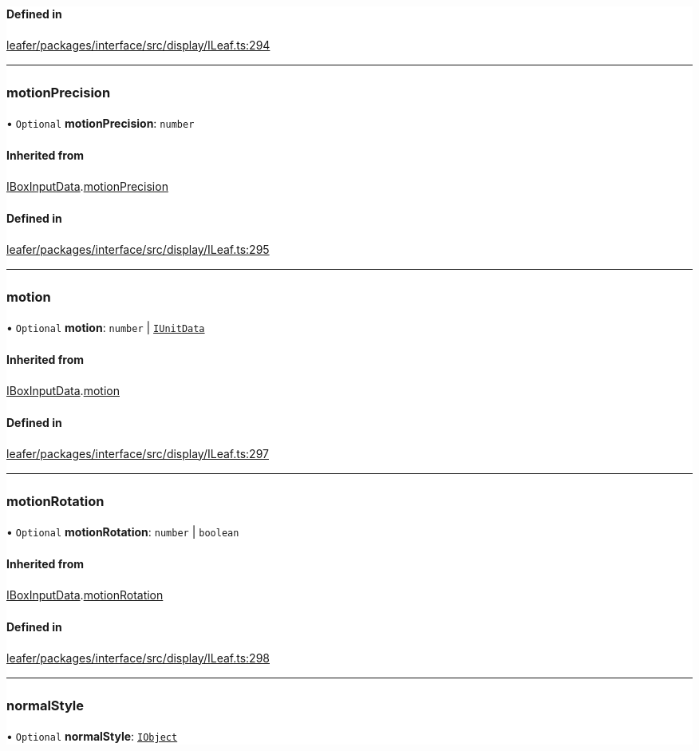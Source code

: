 #### Defined in

[leafer/packages/interface/src/display/ILeaf.ts:294](https://github.com/leaferjs/leafer/blob/8db572e/packages/interface/src/display/ILeaf.ts#L294)

___

### motionPrecision

• `Optional` **motionPrecision**: `number`

#### Inherited from

[IBoxInputData](IBoxInputData.md).[motionPrecision](IBoxInputData.md#motionprecision)

#### Defined in

[leafer/packages/interface/src/display/ILeaf.ts:295](https://github.com/leaferjs/leafer/blob/8db572e/packages/interface/src/display/ILeaf.ts#L295)

___

### motion

• `Optional` **motion**: `number` \| [`IUnitData`](IUnitData.md)

#### Inherited from

[IBoxInputData](IBoxInputData.md).[motion](IBoxInputData.md#motion)

#### Defined in

[leafer/packages/interface/src/display/ILeaf.ts:297](https://github.com/leaferjs/leafer/blob/8db572e/packages/interface/src/display/ILeaf.ts#L297)

___

### motionRotation

• `Optional` **motionRotation**: `number` \| `boolean`

#### Inherited from

[IBoxInputData](IBoxInputData.md).[motionRotation](IBoxInputData.md#motionrotation)

#### Defined in

[leafer/packages/interface/src/display/ILeaf.ts:298](https://github.com/leaferjs/leafer/blob/8db572e/packages/interface/src/display/ILeaf.ts#L298)

___

### normalStyle

• `Optional` **normalStyle**: [`IObject`](IObject.md)
